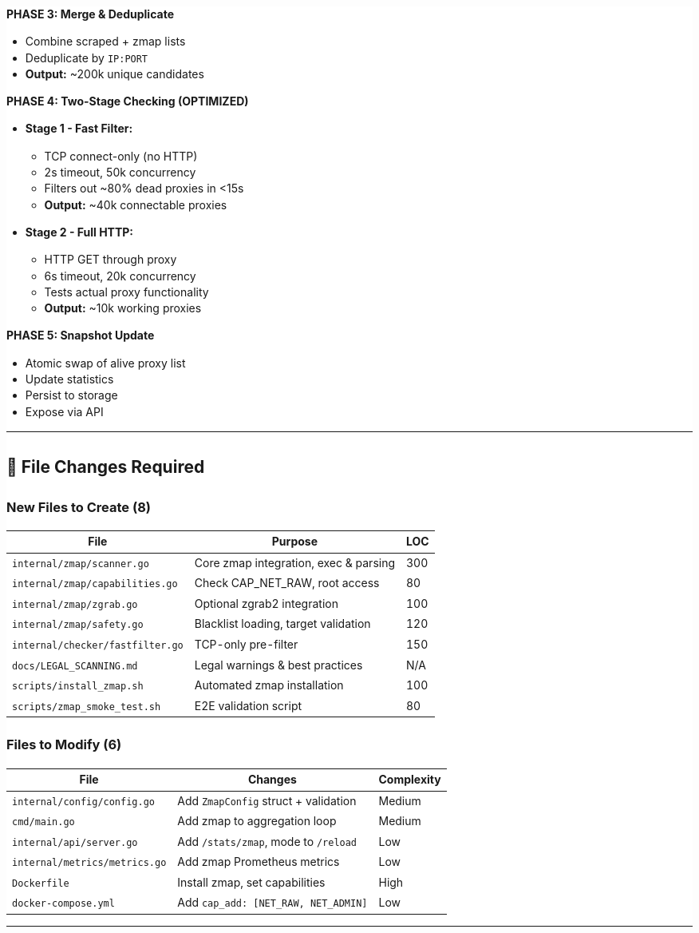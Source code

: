 **PHASE 3: Merge & Deduplicate**
- Combine scraped + zmap lists
- Deduplicate by `IP:PORT`
- **Output:** ~200k unique candidates

**PHASE 4: Two-Stage Checking (OPTIMIZED)**
- **Stage 1 - Fast Filter:**
  - TCP connect-only (no HTTP)
  - 2s timeout, 50k concurrency
  - Filters out ~80% dead proxies in <15s
  - **Output:** ~40k connectable proxies
  
- **Stage 2 - Full HTTP:**
  - HTTP GET through proxy
  - 6s timeout, 20k concurrency
  - Tests actual proxy functionality
  - **Output:** ~10k working proxies

**PHASE 5: Snapshot Update**
- Atomic swap of alive proxy list
- Update statistics
- Persist to storage
- Expose via API

---

## 📁 File Changes Required

### New Files to Create (8)

| File | Purpose | LOC |
|------|---------|-----|
| `internal/zmap/scanner.go` | Core zmap integration, exec & parsing | 300 |
| `internal/zmap/capabilities.go` | Check CAP_NET_RAW, root access | 80 |
| `internal/zmap/zgrab.go` | Optional zgrab2 integration | 100 |
| `internal/zmap/safety.go` | Blacklist loading, target validation | 120 |
| `internal/checker/fastfilter.go` | TCP-only pre-filter | 150 |
| `docs/LEGAL_SCANNING.md` | Legal warnings & best practices | N/A |
| `scripts/install_zmap.sh` | Automated zmap installation | 100 |
| `scripts/zmap_smoke_test.sh` | E2E validation script | 80 |

### Files to Modify (6)

| File | Changes | Complexity |
|------|---------|------------|
| `internal/config/config.go` | Add `ZmapConfig` struct + validation | Medium |
| `cmd/main.go` | Add zmap to aggregation loop | Medium |
| `internal/api/server.go` | Add `/stats/zmap`, mode to `/reload` | Low |
| `internal/metrics/metrics.go` | Add zmap Prometheus metrics | Low |
| `Dockerfile` | Install zmap, set capabilities | High |
| `docker-compose.yml` | Add `cap_add: [NET_RAW, NET_ADMIN]` | Low |

---